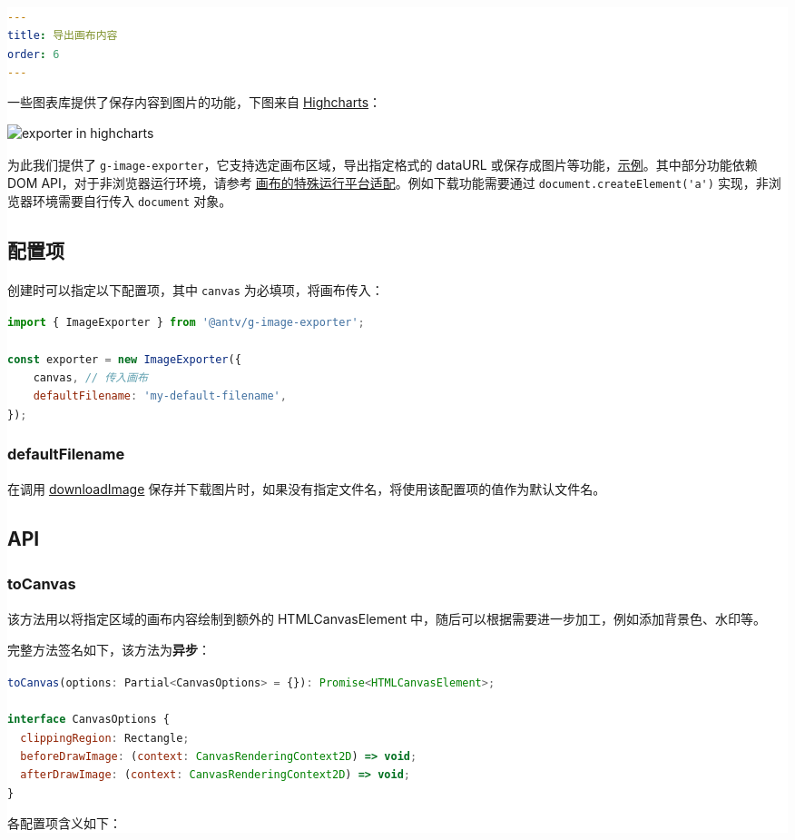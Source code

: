 ```yaml
---
title: 导出画布内容
order: 6
---
```


一些图表库提供了保存内容到图片的功能，下图来自 [Highcharts](https://www.highcharts.com/)：

<img src="https://user-images.githubusercontent.com/3608471/174998577-df1c54e9-d981-4d82-a4aa-7f0bedfb11a1.png" width="200" alt="exporter in highcharts">

为此我们提供了 `g-image-exporter`，它支持选定画布区域，导出指定格式的 dataURL 或保存成图片等功能，[示例](/examples/ecosystem/image-exporter/#image-exporter)。其中部分功能依赖 DOM API，对于非浏览器运行环境，请参考 [画布的特殊运行平台适配](/api/canvas/intro#%E7%89%B9%E6%AE%8A%E8%BF%90%E8%A1%8C%E5%B9%B3%E5%8F%B0%E9%80%82%E9%85%8D)。例如下载功能需要通过 `document.createElement('a')` 实现，非浏览器环境需要自行传入 `document` 对象。

## 配置项

创建时可以指定以下配置项，其中 `canvas` 为必填项，将画布传入：

```js
import { ImageExporter } from '@antv/g-image-exporter';

const exporter = new ImageExporter({
    canvas, // 传入画布
    defaultFilename: 'my-default-filename',
});
```

### defaultFilename

在调用 [downloadImage](/guide/advanced-topics/image-exporter#downloadimage) 保存并下载图片时，如果没有指定文件名，将使用该配置项的值作为默认文件名。

## API

### toCanvas

该方法用以将指定区域的画布内容绘制到额外的 HTMLCanvasElement 中，随后可以根据需要进一步加工，例如添加背景色、水印等。

完整方法签名如下，该方法为**异步**：

```js
toCanvas(options: Partial<CanvasOptions> = {}): Promise<HTMLCanvasElement>;

interface CanvasOptions {
  clippingRegion: Rectangle;
  beforeDrawImage: (context: CanvasRenderingContext2D) => void;
  afterDrawImage: (context: CanvasRenderingContext2D) => void;
}
```

各配置项含义如下：
